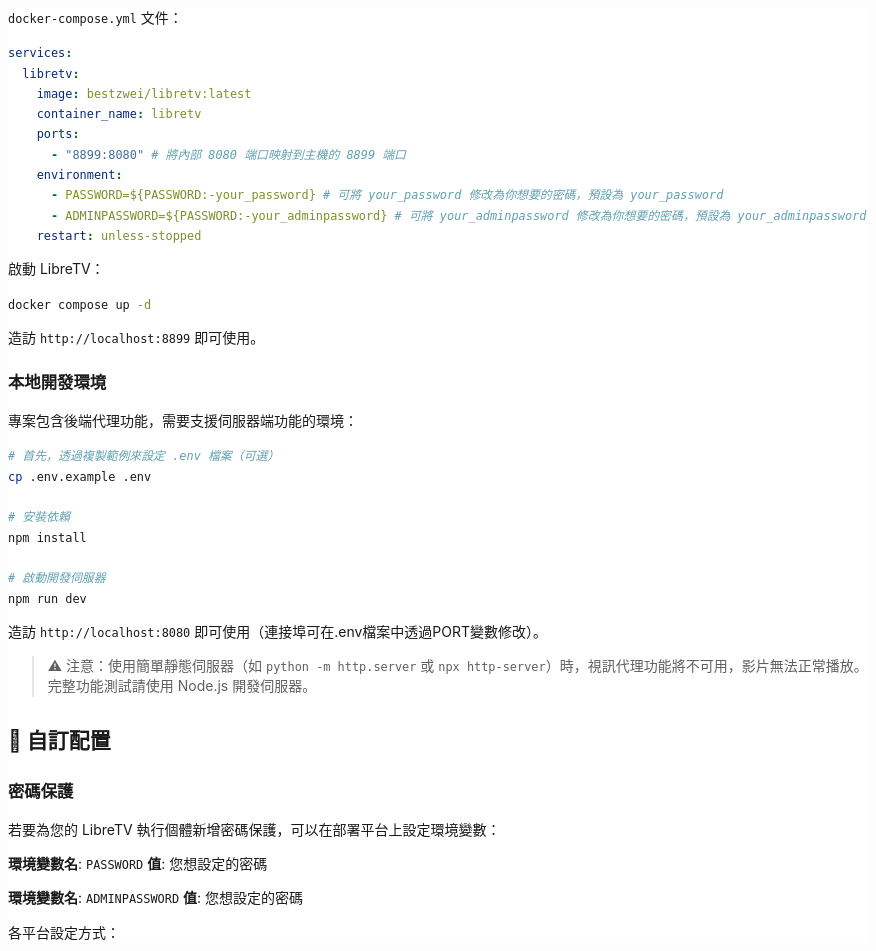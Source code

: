 `docker-compose.yml` 文件：

```yaml
services:
  libretv:
    image: bestzwei/libretv:latest
    container_name: libretv
    ports:
      - "8899:8080" # 將內部 8080 端口映射到主機的 8899 端口
    environment:
      - PASSWORD=${PASSWORD:-your_password} # 可將 your_password 修改為你想要的密碼，預設為 your_password
      - ADMINPASSWORD=${PASSWORD:-your_adminpassword} # 可將 your_adminpassword 修改為你想要的密碼，預設為 your_adminpassword
    restart: unless-stopped
```
啟動 LibreTV：

```bash
docker compose up -d
```
造訪 `http://localhost:8899` 即可使用。

### 本地開發環境

專案包含後端代理功能，需要支援伺服器端功能的環境：

```bash
# 首先，透過複製範例來設定 .env 檔案（可選）
cp .env.example .env

# 安裝依賴
npm install

# 啟動開發伺服器
npm run dev
```

造訪 `http://localhost:8080` 即可使用（連接埠可在.env檔案中透過PORT變數修改）。

> ⚠️ 注意：使用簡單靜態伺服器（如 `python -m http.server` 或 `npx http-server`）時，視訊代理功能將不可用，影片無法正常播放。完整功能測試請使用 Node.js 開發伺服器。
> 
## 🔧 自訂配置

### 密碼保護

若要為您的 LibreTV 執行個體新增密碼保護，可以在部署平台上設定環境變數：

**環境變數名**: `PASSWORD` 
**值**: 您想設定的密碼

**環境變數名**: `ADMINPASSWORD` 
**值**: 您想設定的密碼

各平台設定方式：
